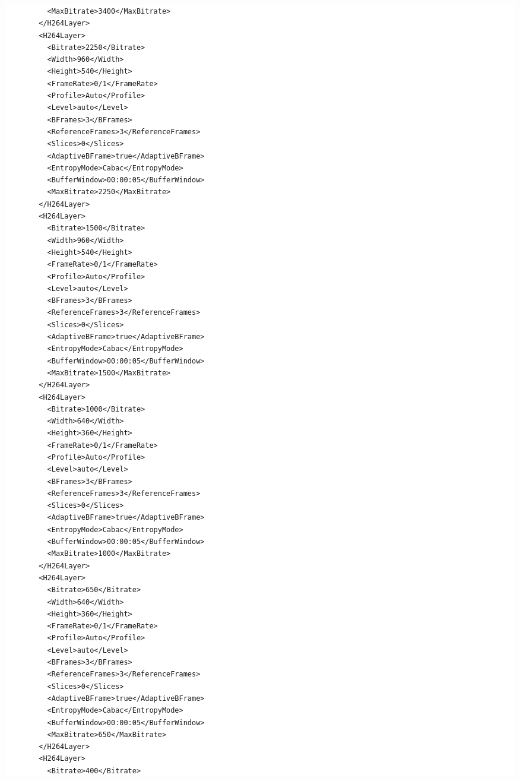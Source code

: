               <MaxBitrate>3400</MaxBitrate>
            </H264Layer>
            <H264Layer>
              <Bitrate>2250</Bitrate>
              <Width>960</Width>
              <Height>540</Height>
              <FrameRate>0/1</FrameRate>
              <Profile>Auto</Profile>
              <Level>auto</Level>
              <BFrames>3</BFrames>
              <ReferenceFrames>3</ReferenceFrames>
              <Slices>0</Slices>
              <AdaptiveBFrame>true</AdaptiveBFrame>
              <EntropyMode>Cabac</EntropyMode>
              <BufferWindow>00:00:05</BufferWindow>
              <MaxBitrate>2250</MaxBitrate>
            </H264Layer>
            <H264Layer>
              <Bitrate>1500</Bitrate>
              <Width>960</Width>
              <Height>540</Height>
              <FrameRate>0/1</FrameRate>
              <Profile>Auto</Profile>
              <Level>auto</Level>
              <BFrames>3</BFrames>
              <ReferenceFrames>3</ReferenceFrames>
              <Slices>0</Slices>
              <AdaptiveBFrame>true</AdaptiveBFrame>
              <EntropyMode>Cabac</EntropyMode>
              <BufferWindow>00:00:05</BufferWindow>
              <MaxBitrate>1500</MaxBitrate>
            </H264Layer>
            <H264Layer>
              <Bitrate>1000</Bitrate>
              <Width>640</Width>
              <Height>360</Height>
              <FrameRate>0/1</FrameRate>
              <Profile>Auto</Profile>
              <Level>auto</Level>
              <BFrames>3</BFrames>
              <ReferenceFrames>3</ReferenceFrames>
              <Slices>0</Slices>
              <AdaptiveBFrame>true</AdaptiveBFrame>
              <EntropyMode>Cabac</EntropyMode>
              <BufferWindow>00:00:05</BufferWindow>
              <MaxBitrate>1000</MaxBitrate>
            </H264Layer>
            <H264Layer>
              <Bitrate>650</Bitrate>
              <Width>640</Width>
              <Height>360</Height>
              <FrameRate>0/1</FrameRate>
              <Profile>Auto</Profile>
              <Level>auto</Level>
              <BFrames>3</BFrames>
              <ReferenceFrames>3</ReferenceFrames>
              <Slices>0</Slices>
              <AdaptiveBFrame>true</AdaptiveBFrame>
              <EntropyMode>Cabac</EntropyMode>
              <BufferWindow>00:00:05</BufferWindow>
              <MaxBitrate>650</MaxBitrate>
            </H264Layer>
            <H264Layer>
              <Bitrate>400</Bitrate>